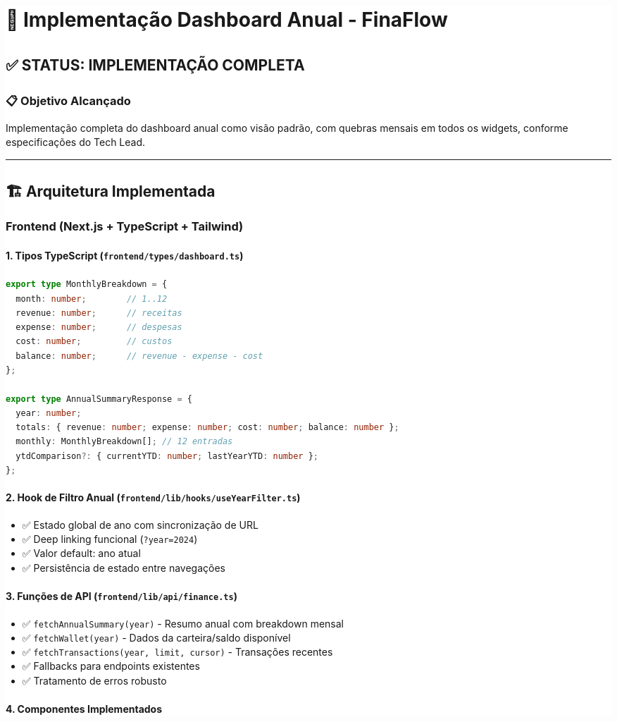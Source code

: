 # 🎯 Implementação Dashboard Anual - FinaFlow

## ✅ **STATUS: IMPLEMENTAÇÃO COMPLETA**

### **📋 Objetivo Alcançado**
Implementação completa do dashboard anual como visão padrão, com quebras mensais em todos os widgets, conforme especificações do Tech Lead.

---

## **🏗️ Arquitetura Implementada**

### **Frontend (Next.js + TypeScript + Tailwind)**

#### **1. Tipos TypeScript** (`frontend/types/dashboard.ts`)
```typescript
export type MonthlyBreakdown = {
  month: number;        // 1..12
  revenue: number;      // receitas
  expense: number;      // despesas
  cost: number;         // custos
  balance: number;      // revenue - expense - cost
};

export type AnnualSummaryResponse = {
  year: number;
  totals: { revenue: number; expense: number; cost: number; balance: number };
  monthly: MonthlyBreakdown[]; // 12 entradas
  ytdComparison?: { currentYTD: number; lastYearYTD: number };
};
```

#### **2. Hook de Filtro Anual** (`frontend/lib/hooks/useYearFilter.ts`)
- ✅ Estado global de ano com sincronização de URL
- ✅ Deep linking funcional (`?year=2024`)
- ✅ Valor default: ano atual
- ✅ Persistência de estado entre navegações

#### **3. Funções de API** (`frontend/lib/api/finance.ts`)
- ✅ `fetchAnnualSummary(year)` - Resumo anual com breakdown mensal
- ✅ `fetchWallet(year)` - Dados da carteira/saldo disponível
- ✅ `fetchTransactions(year, limit, cursor)` - Transações recentes
- ✅ Fallbacks para endpoints existentes
- ✅ Tratamento de erros robusto

#### **4. Componentes Implementados**
